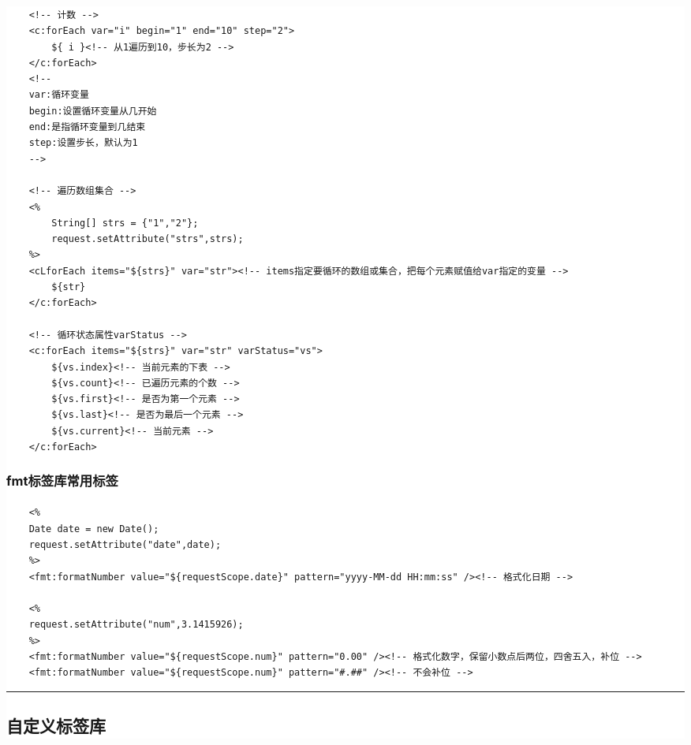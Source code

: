  
```
	<!-- 计数 -->
	<c:forEach var="i" begin="1" end="10" step="2">
		${ i }<!-- 从1遍历到10，步长为2 -->
	</c:forEach>
	<!--
	var:循环变量
	begin:设置循环变量从几开始
	end:是指循环变量到几结束
	step:设置步长，默认为1
	-->
	
	<!-- 遍历数组集合 -->
	<%
		String[] strs = {"1","2"};
		request.setAttribute("strs",strs);
	%>
	<cLforEach items="${strs}" var="str"><!-- items指定要循环的数组或集合，把每个元素赋值给var指定的变量 -->
		${str}
	</c:forEach>
	
	<!-- 循环状态属性varStatus -->
	<c:forEach items="${strs}" var="str" varStatus="vs">
		${vs.index}<!-- 当前元素的下表 -->
		${vs.count}<!-- 已遍历元素的个数 -->
		${vs.first}<!-- 是否为第一个元素 -->
		${vs.last}<!-- 是否为最后一个元素 -->
		${vs.current}<!-- 当前元素 -->
	</c:forEach>

```
 
### []()fmt标签库常用标签

 
```
	<%
	Date date = new Date();
	request.setAttribute("date",date);
	%>
	<fmt:formatNumber value="${requestScope.date}" pattern="yyyy-MM-dd HH:mm:ss" /><!-- 格式化日期 -->
	
	<%
	request.setAttribute("num",3.1415926);
	%>
	<fmt:formatNumber value="${requestScope.num}" pattern="0.00" /><!-- 格式化数字，保留小数点后两位，四舍五入，补位 -->
	<fmt:formatNumber value="${requestScope.num}" pattern="#.##" /><!-- 不会补位 -->

```
 
--------
 
## []()自定义标签库
